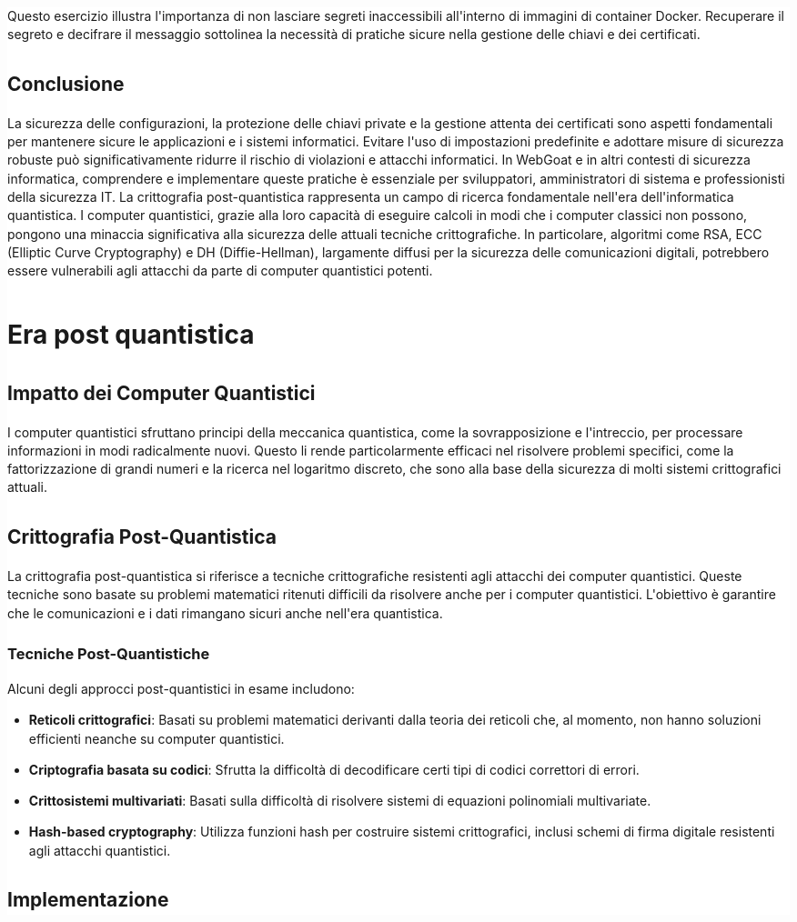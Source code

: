 Questo esercizio illustra l'importanza di non lasciare segreti inaccessibili all'interno di immagini di container Docker. Recuperare il segreto e decifrare il messaggio sottolinea la necessità di pratiche sicure nella gestione delle chiavi e dei certificati.

## Conclusione

La sicurezza delle configurazioni, la protezione delle chiavi private e la gestione attenta dei certificati sono aspetti fondamentali per mantenere sicure le applicazioni e i sistemi informatici. Evitare l'uso di impostazioni predefinite e adottare misure di sicurezza robuste può significativamente ridurre il rischio di violazioni e attacchi informatici. In WebGoat e in altri contesti di sicurezza informatica, comprendere e implementare queste pratiche è essenziale per sviluppatori, amministratori di sistema e professionisti della sicurezza IT.
La crittografia post-quantistica rappresenta un campo di ricerca fondamentale nell'era dell'informatica quantistica. I computer quantistici, grazie alla loro capacità di eseguire calcoli in modi che i computer classici non possono, pongono una minaccia significativa alla sicurezza delle attuali tecniche crittografiche. In particolare, algoritmi come RSA, ECC (Elliptic Curve Cryptography) e DH (Diffie-Hellman), largamente diffusi per la sicurezza delle comunicazioni digitali, potrebbero essere vulnerabili agli attacchi da parte di computer quantistici potenti.

# Era post quantistica

## Impatto dei Computer Quantistici

I computer quantistici sfruttano principi della meccanica quantistica, come la sovrapposizione e l'intreccio, per processare informazioni in modi radicalmente nuovi. Questo li rende particolarmente efficaci nel risolvere problemi specifici, come la fattorizzazione di grandi numeri e la ricerca nel logaritmo discreto, che sono alla base della sicurezza di molti sistemi crittografici attuali.

## Crittografia Post-Quantistica

La crittografia post-quantistica si riferisce a tecniche crittografiche resistenti agli attacchi dei computer quantistici. Queste tecniche sono basate su problemi matematici ritenuti difficili da risolvere anche per i computer quantistici. L'obiettivo è garantire che le comunicazioni e i dati rimangano sicuri anche nell'era quantistica.

### Tecniche Post-Quantistiche

Alcuni degli approcci post-quantistici in esame includono:

- **Reticoli crittografici**: Basati su problemi matematici derivanti dalla teoria dei reticoli che, al momento, non hanno soluzioni efficienti neanche su computer quantistici.

- **Criptografia basata su codici**: Sfrutta la difficoltà di decodificare certi tipi di codici correttori di errori.

- **Crittosistemi multivariati**: Basati sulla difficoltà di risolvere sistemi di equazioni polinomiali multivariate.

- **Hash-based cryptography**: Utilizza funzioni hash per costruire sistemi crittografici, inclusi schemi di firma digitale resistenti agli attacchi quantistici.

## Implementazione
